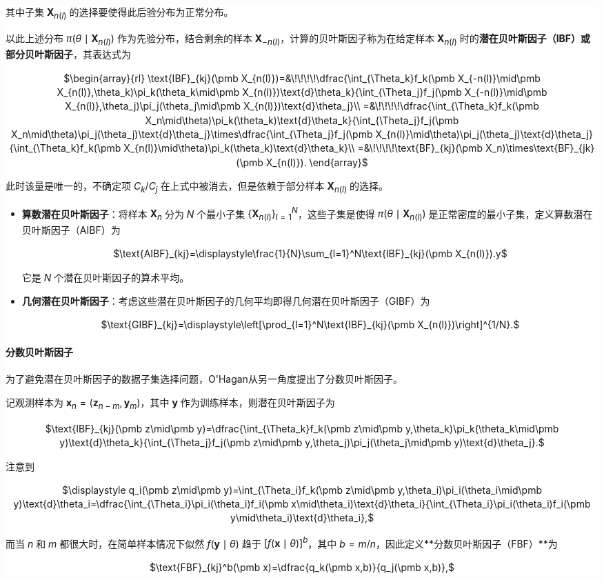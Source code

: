 其中子集 $\pmb X_{n(l)}$ 的选择要使得此后验分布为正常分布。

以此上述分布 $\pi(\theta\mid\pmb X_{n(l)})$ 作为先验分布，结合剩余的样本 $\pmb X_{-n(l)}$，计算的贝叶斯因子称为在给定样本 $\pmb X_{n(l)}$ 时的**潜在贝叶斯因子（IBF）**或**部分贝叶斯因子**，其表达式为
<center>
$\begin{array}{rl}
\text{IBF}_{kj}(\pmb X_{n(l)})=&\!\!\!\!\dfrac{\int_{\Theta_k}f_k(\pmb X_{-n(l)}\mid\pmb X_{n(l)},\theta_k)\pi_k(\theta_k\mid\pmb X_{n(l)})\text{d}\theta_k}{\int_{\Theta_j}f_j(\pmb X_{-n(l)}\mid\pmb X_{n(l)},\theta_j)\pi_j(\theta_j\mid\pmb X_{n(l)})\text{d}\theta_j}\\
=&\!\!\!\!\dfrac{\int_{\Theta_k}f_k(\pmb X_n\mid\theta)\pi_k(\theta_k)\text{d}\theta_k}{\int_{\Theta_j}f_j(\pmb X_n\mid\theta)\pi_j(\theta_j)\text{d}\theta_j}\times\dfrac{\int_{\Theta_j}f_j(\pmb X_{n(l)}\mid\theta)\pi_j(\theta_j)\text{d}\theta_j}{\int_{\Theta_k}f_k(\pmb X_{n(l)}\mid\theta)\pi_k(\theta_k)\text{d}\theta_k}\\
=&\!\!\!\!\text{BF}_{kj}(\pmb X_n)\times\text{BF}_{jk}(\pmb X_{n(l)}).
\end{array}$
</center>

此时该量是唯一的，不确定项 $C_k/C_j$ 在上式中被消去，但是依赖于部分样本 $\pmb X_{n(l)}$ 的选择。

- **算数潜在贝叶斯因子**：将样本 $\pmb X_n$ 分为 $N$ 个最小子集 $\{\pmb X_{n(l)}\}_{l=1}^N$，这些子集是使得 $\pi(\theta\mid\pmb X_{n(l)})$ 是正常密度的最小子集，定义算数潜在贝叶斯因子（AIBF）为
    <center>
    $\text{AIBF}_{kj}=\displaystyle\frac{1}{N}\sum_{l=1}^N\text{IBF}_{kj}(\pmb X_{n(l)}).y$
    </center>
    
    它是 $N$ 个潜在贝叶斯因子的算术平均。
- **几何潜在贝叶斯因子**：考虑这些潜在贝叶斯因子的几何平均即得几何潜在贝叶斯因子（GIBF）为
    <center>
    $\text{GIBF}_{kj}=\displaystyle\left[\prod_{l=1}^N\text{IBF}_{kj}(\pmb X_{n(l)})\right]^{1/N}.$
    </center>

#### 分数贝叶斯因子

为了避免潜在贝叶斯因子的数据子集选择问题，O'Hagan从另一角度提出了分数贝叶斯因子。

记观测样本为 $\pmb x_n=(\pmb z_{n-m},\pmb y_m)$，其中 $\pmb y$ 作为训练样本，则潜在贝叶斯因子为
<center>
$\text{IBF}_{kj}(\pmb z\mid\pmb y)=\dfrac{\int_{\Theta_k}f_k(\pmb z\mid\pmb y,\theta_k)\pi_k(\theta_k\mid\pmb y)\text{d}\theta_k}{\int_{\Theta_j}f_j(\pmb z\mid\pmb y,\theta_j)\pi_j(\theta_j\mid\pmb y)\text{d}\theta_j}.$
</center>

注意到
<center>
$\displaystyle q_i(\pmb z\mid\pmb y)=\int_{\Theta_i}f_k(\pmb z\mid\pmb y,\theta_i)\pi_i(\theta_i\mid\pmb y)\text{d}\theta_i=\dfrac{\int_{\Theta_i}\pi_i(\theta_i)f_i(\pmb x\mid\theta_i)\text{d}\theta_i}{\int_{\Theta_i}\pi_i(\theta_i)f_i(\pmb y\mid\theta_i)\text{d}\theta_i},$
</center>

而当 $n$ 和 $m$ 都很大时，在简单样本情况下似然 $f(\pmb y\mid\theta)$ 趋于 $[f(\pmb x\mid\theta)]^b$，其中 $b=m/n$，因此定义**分数贝叶斯因子（FBF）**为
<center>
$\text{FBF}_{kj}^b(\pmb x)=\dfrac{q_k(\pmb x,b)}{q_j(\pmb x,b)},$
</center>
